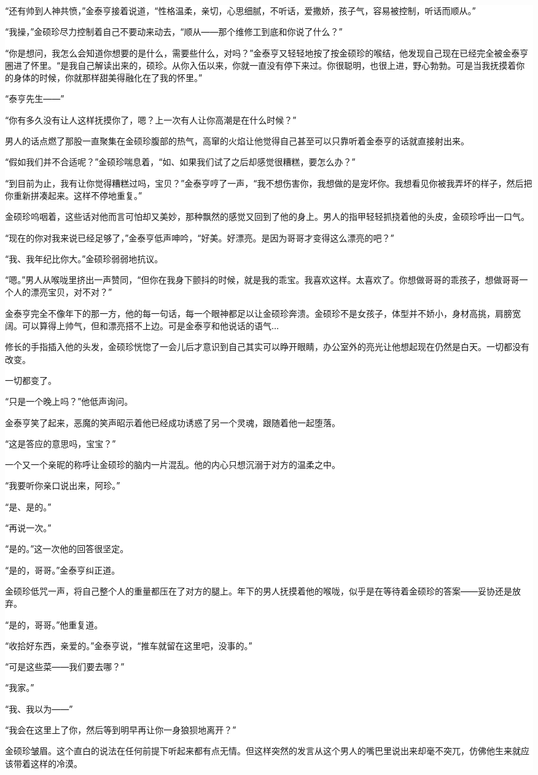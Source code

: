 “还有帅到人神共愤，”金泰亨接着说道，“性格温柔，亲切，心思细腻，不听话，爱撒娇，孩子气，容易被控制，听话而顺从。”

“我操，”金硕珍尽力控制着自己不要动来动去，“顺从——那个维修工到底和你说了什么？”

“你是想问，我怎么会知道你想要的是什么，需要些什么，对吗？”金泰亨又轻轻地按了按金硕珍的喉结，他发现自己现在已经完全被金泰亨圈进了怀里。“是我自己解读出来的，硕珍。从你入伍以来，你就一直没有停下来过。你很聪明，也很上进，野心勃勃。可是当我抚摸着你的身体的时候，你就那样甜美得融化在了我的怀里。”

“泰亨先生——”

“你有多久没有让人这样抚摸你了，嗯？上一次有人让你高潮是在什么时候？”

男人的话点燃了那股一直聚集在金硕珍腹部的热气，高窜的火焰让他觉得自己甚至可以只靠听着金泰亨的话就直接射出来。

“假如我们并不合适呢？”金硕珍喘息着，“如、如果我们试了之后却感觉很糟糕，要怎么办？”

“到目前为止，我有让你觉得糟糕过吗，宝贝？”金泰亨哼了一声，“我不想伤害你，我想做的是宠坏你。我想看见你被我弄坏的样子，然后把你重新拼凑起来。这样不停地重复。”

金硕珍呜咽着，这些话对他而言可怕却又美妙，那种飘然的感觉又回到了他的身上。男人的指甲轻轻抓挠着他的头皮，金硕珍呼出一口气。

“现在的你对我来说已经足够了，”金泰亨低声呻吟，“好美。好漂亮。是因为哥哥才变得这么漂亮的吧？”

“我、我年纪比你大。”金硕珍弱弱地抗议。

“嗯。”男人从喉咙里挤出一声赞同，“但你在我身下颤抖的时候，就是我的乖宝。我喜欢这样。太喜欢了。你想做哥哥的乖孩子，想做哥哥一个人的漂亮宝贝，对不对？”

金泰亨完全不像年下的那一方，他的每一句话，每一个眼神都足以让金硕珍奔溃。金硕珍不是女孩子，体型并不娇小，身材高挑，肩膀宽阔。可以算得上帅气，但和漂亮搭不上边。可是金泰亨和他说话的语气…

修长的手指插入他的头发，金硕珍恍惚了一会儿后才意识到自己其实可以睁开眼睛，办公室外的亮光让他想起现在仍然是白天。一切都没有改变。

一切都变了。

“只是一个晚上吗？”他低声询问。

金泰亨笑了起来，恶魔的笑声昭示着他已经成功诱惑了另一个灵魂，跟随着他一起堕落。

“这是答应的意思吗，宝宝？”

一个又一个亲昵的称呼让金硕珍的脑内一片混乱。他的内心只想沉溺于对方的温柔之中。

“我要听你亲口说出来，阿珍。”

“是、是的。”

“再说一次。”

“是的。”这一次他的回答很坚定。

“是的，哥哥。”金泰亨纠正道。

金硕珍低咒一声，将自己整个人的重量都压在了对方的腿上。年下的男人抚摸着他的喉咙，似乎是在等待着金硕珍的答案——妥协还是放弃。

“是的，哥哥。”他重复道。

“收拾好东西，亲爱的。”金泰亨说，“推车就留在这里吧，没事的。”

“可是这些菜——我们要去哪？”

“我家。”

“我、我以为——”

“我会在这里上了你，然后等到明早再让你一身狼狈地离开？”

金硕珍皱眉。这个直白的说法在任何前提下听起来都有点无情。但这样突然的发言从这个男人的嘴巴里说出来却毫不突兀，仿佛他生来就应该带着这样的冷漠。
